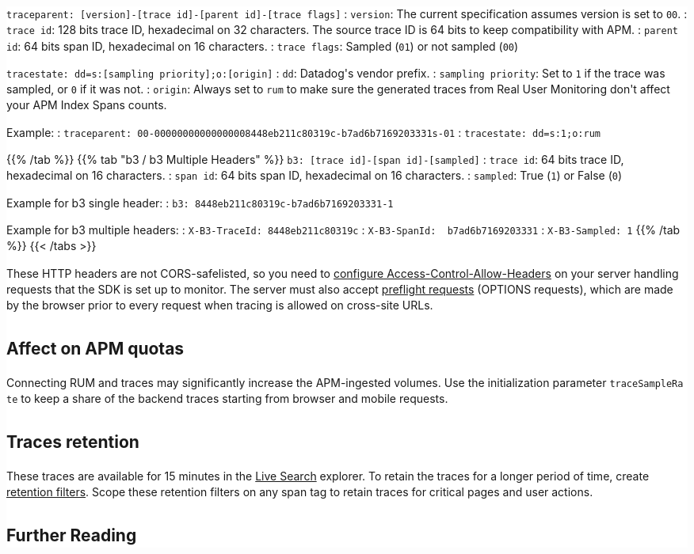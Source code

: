 `traceparent: [version]-[trace id]-[parent id]-[trace flags]`
: `version`: The current specification assumes version is set to `00`.
: `trace id`: 128 bits trace ID, hexadecimal on 32 characters. The source trace ID is 64 bits to keep compatibility with APM.
: `parent id`: 64 bits span ID, hexadecimal on 16 characters.
: `trace flags`: Sampled (`01`) or not sampled (`00`)

`tracestate: dd=s:[sampling priority];o:[origin]`
: `dd`: Datadog's vendor prefix.
: `sampling priority`: Set to `1` if the trace was sampled, or `0` if it was not.
: `origin`: Always set to `rum` to make sure the generated traces from Real User Monitoring don't affect your APM Index Spans counts.

Example:
: `traceparent: 00-00000000000000008448eb211c80319c-b7ad6b7169203331s-01`
: `tracestate: dd=s:1;o:rum`

{{% /tab %}}
{{% tab "b3 / b3 Multiple Headers" %}}
`b3: [trace id]-[span id]-[sampled]`
: `trace id`: 64 bits trace ID, hexadecimal on 16 characters.
: `span id`: 64 bits span ID, hexadecimal on 16 characters.
: `sampled`: True (`1`) or False (`0`)

Example for b3 single header:
: `b3: 8448eb211c80319c-b7ad6b7169203331-1`

Example for b3 multiple headers:
: `X-B3-TraceId: 8448eb211c80319c`
: `X-B3-SpanId:  b7ad6b7169203331`
: `X-B3-Sampled: 1`
{{% /tab %}}
{{< /tabs >}}

These HTTP headers are not CORS-safelisted, so you need to [configure Access-Control-Allow-Headers][17] on your server handling requests that the SDK is set up to monitor. The server must also accept [preflight requests][18] (OPTIONS requests), which are made by the browser prior to every request when tracing is allowed on cross-site URLs.

## Affect on APM quotas

Connecting RUM and traces may significantly increase the APM-ingested volumes. Use the initialization parameter `traceSampleRate` to keep a share of the backend traces starting from browser and mobile requests.

## Traces retention

These traces are available for 15 minutes in the [Live Search][19] explorer. To retain the traces for a longer period of time, create [retention filters][20]. Scope these retention filters on any span tag to retain traces for critical pages and user actions.

## Further Reading


[1]: /real_user_monitoring/browser/
[2]: /tracing/trace_pipeline/ingestion_mechanisms/#head-based-sampling
[1]: /real_user_monitoring/android/
[2]: /tracing/trace_collection/dd_libraries/android/?tab=kotlin
[1]: /real_user_monitoring/ios/
[1]: /real_user_monitoring/reactnative/
[1]: /real_user_monitoring/mobile_and_tv_monitoring/flutter/setup/
[2]: /real_user_monitoring/mobile_and_tv_monitoring/flutter/setup/#automatic-resource-tracking
[1]: /real_user_monitoring/mobile_and_tv_monitoring/roku/setup/
[1]: /real_user_monitoring/mobile_and_tv_monitoring/kotlin_multiplatform/setup
[2]: /real_user_monitoring/mobile_and_tv_monitoring/kotlin_multiplatform/setup?tab=rum#initialize-the-rum-ktor-plugin-to-track-network-events-made-with-ktor
[1]: /real_user_monitoring/correlate_with_other_telemetry/apm?tab=browserrum#how-are-rum-resources-linked-to-traces
[1]: https://developer.android.com/studio/debug/network-profiler#network-inspector-overview
[2]: https://docs.datadoghq.com/real_user_monitoring/correlate_with_other_telemetry/apm?tab=androidrum#how-are-rum-resources-linked-to-traces
[1]: https://developer.apple.com/documentation/foundation/url_loading_system/analyzing_http_traffic_with_instruments
[2]: https://docs.datadoghq.com//real_user_monitoring/correlate_with_other_telemetry/apm/?tab=iosrum#how-are-rum-resources-linked-to-traces
[1]: https://developer.apple.com/documentation/foundation/url_loading_system/analyzing_http_traffic_with_instruments
[2]: https://developer.android.com/studio/debug/network-profiler#network-inspector-overview
[3]: https://docs.datadoghq.com/real_user_monitoring/correlate_with_other_telemetry/apm/?tab=reactnativerum#how-are-rum-resources-linked-to-traces
[1]: https://docs.flutter.dev/tools/devtools/overview
[2]: https://docs.flutter.dev/tools/devtools/network
[3]: https://docs.datadoghq.com/real_user_monitoring/correlate_with_other_telemetry/apm/?tab=reactnativerum#how-are-rum-resources-linked-to-traces
[1]: https://developer.apple.com/documentation/foundation/url_loading_system/analyzing_http_traffic_with_instruments
[2]: https://developer.android.com/studio/debug/network-profiler#network-inspector-overview
[3]: /real_user_monitoring/correlate_with_other_telemetry/apm/?tab=kotlinmultiplatformrum#how-are-rum-resources-linked-to-traces
[1]: /tracing/trace_collection/dd_libraries/ios/?tab=swiftpackagemanagerspm
[2]: /tracing
[3]: /tracing/trace_collection/dd_libraries/python/
[4]: https://github.com/DataDog/dd-trace-py/releases/tag/v0.22.0
[5]: /tracing/trace_collection/dd_libraries/go/
[6]: https://github.com/DataDog/dd-trace-go/releases/tag/v1.10.0
[7]: /tracing/trace_collection/dd_libraries/java/
[8]: https://github.com/DataDog/dd-trace-java/releases/tag/v0.24.1
[9]: /tracing/trace_collection/dd_libraries/ruby/
[10]: https://github.com/DataDog/dd-trace-rb/releases/tag/v0.20.0
[11]: /tracing/trace_collection/dd_libraries/nodejs/
[12]: https://github.com/DataDog/dd-trace-js/releases/tag/v0.10.0
[13]: /tracing/trace_collection/dd_libraries/php/
[14]: https://github.com/DataDog/dd-trace-php/releases/tag/0.33.0
[15]: /tracing/trace_collection/dd_libraries/dotnet-core/
[16]: https://github.com/DataDog/dd-trace-dotnet/releases/tag/v1.18.2
[17]: https://developer.mozilla.org/en-US/docs/Web/HTTP/Headers/Access-Control-Allow-Headers
[18]: https://developer.mozilla.org/en-US/docs/Glossary/Preflight_request
[19]: /tracing/trace_explorer/#live-search-for-15-minutes
[20]: /tracing/trace_pipeline/trace_retention/#retention-filters